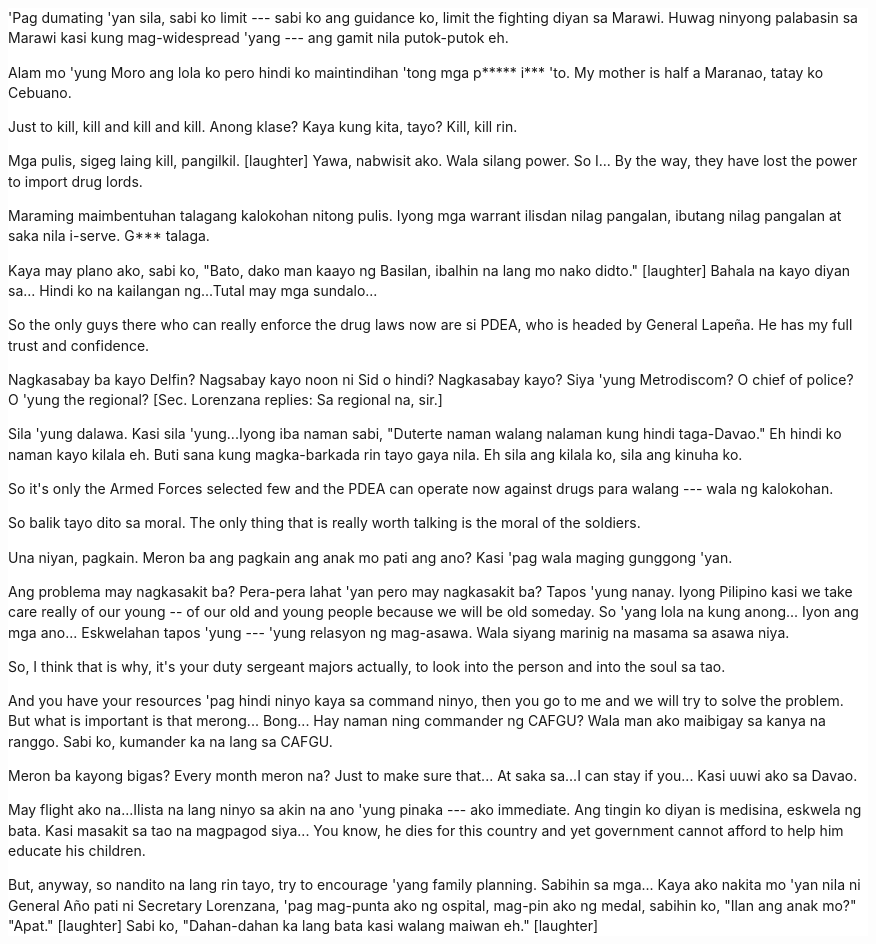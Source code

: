 'Pag dumating 'yan sila, sabi ko limit --- sabi ko ang guidance ko, limit the fighting diyan sa Marawi. Huwag ninyong palabasin sa Marawi kasi kung mag-widespread 'yang --- ang gamit nila putok-putok eh.

Alam mo 'yung Moro ang lola ko pero hindi ko maintindihan 'tong mga p\*\*\*\*\* i\*\*\* 'to. My mother is half a Maranao, tatay ko Cebuano.

Just to kill, kill and kill and kill. Anong klase? Kaya kung kita, tayo? Kill, kill rin.

Mga pulis, sigeg laing kill, pangilkil. [laughter] Yawa, nabwisit ako. Wala silang power. So I... By the way, they have lost the power to import drug lords.

Maraming maimbentuhan talagang kalokohan nitong pulis. Iyong mga warrant ilisdan nilag pangalan, ibutang nilag pangalan at saka nila i-serve. G\*\*\* talaga.

Kaya may plano ako, sabi ko, "Bato, dako man kaayo ng Basilan, ibalhin na lang mo nako didto." [laughter] Bahala na kayo diyan sa... Hindi ko na kailangan ng...Tutal may mga sundalo...

So the only guys there who can really enforce the drug laws now are si PDEA, who is headed by General Lapeña. He has my full trust and confidence.

Nagkasabay ba kayo Delfin? Nagsabay kayo noon ni Sid o hindi? Nagkasabay kayo? Siya 'yung Metrodiscom? O chief of police? O 'yung the regional? [Sec. Lorenzana replies: Sa regional na, sir.]

Sila 'yung dalawa. Kasi sila 'yung...Iyong iba naman sabi, "Duterte naman walang nalaman kung hindi taga-Davao." Eh hindi ko naman kayo kilala eh. Buti sana kung magka-barkada rin tayo gaya nila. Eh sila ang kilala ko, sila ang kinuha ko.

So it's only the Armed Forces selected few and the PDEA can operate now against drugs para walang --- wala ng kalokohan.

So balik tayo dito sa moral. The only thing that is really worth talking is the moral of the soldiers.

Una niyan, pagkain. Meron ba ang pagkain ang anak mo pati ang ano? Kasi 'pag wala maging gunggong 'yan.

Ang problema may nagkasakit ba? Pera-pera lahat 'yan pero may nagkasakit ba? Tapos 'yung nanay. Iyong Pilipino kasi we take care really of our young -- of our old and young people because we will be old someday. So 'yang lola na kung anong... Iyon ang mga ano... Eskwelahan tapos 'yung --- 'yung relasyon ng mag-asawa. Wala siyang marinig na masama sa asawa niya.

So, I think that is why, it's your duty sergeant majors actually, to look into the person and into the soul sa tao.

And you have your resources 'pag hindi ninyo kaya sa command ninyo, then you go to me and we will try to solve the problem. But what is important is that merong... Bong... Hay naman ning commander ng CAFGU? Wala man ako maibigay sa kanya na ranggo. Sabi ko, kumander ka na lang sa CAFGU.

Meron ba kayong bigas? Every month meron na? Just to make sure that... At saka sa...I can stay if you... Kasi uuwi ako sa Davao.

May flight ako na...Ilista na lang ninyo sa akin na ano 'yung pinaka --- ako immediate. Ang tingin ko diyan is medisina, eskwela ng bata. Kasi masakit sa tao na magpagod siya... You know, he dies for this country and yet government cannot afford to help him educate his children.

But, anyway, so nandito na lang rin tayo, try to encourage 'yang family planning. Sabihin sa mga... Kaya ako nakita mo 'yan nila ni General Año pati ni Secretary Lorenzana, 'pag mag-punta ako ng ospital, mag-pin ako ng medal, sabihin ko, "Ilan ang anak mo?" "Apat." [laughter] Sabi ko, "Dahan-dahan ka lang bata kasi walang maiwan eh." [laughter]
